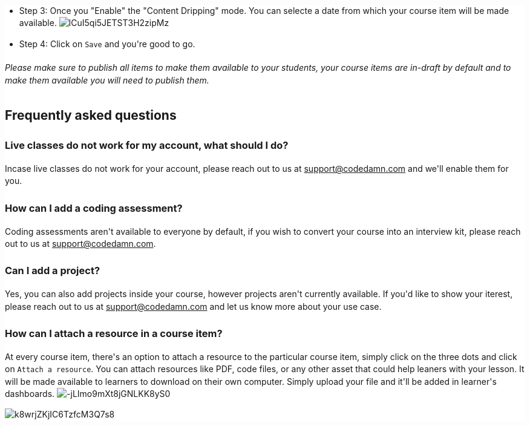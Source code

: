 * Step 3: Once you "Enable" the "Content Dripping" mode. You can selecte a date from which your course item will be made available. 
![lCuI5qi5JETST3H2zipMz](https://creator-assets.codedamn.com/fermion-instructor/02-08-2024/instructor_66467ae8ada1f52e23942268/lCuI5qi5JETST3H2zipMz)

* Step 4: Click on `Save` and you're good to go.


###### Please make sure to publish all items to make them available to your students, your course items are in-draft by default and to make them available you will need to publish them.


## Frequently asked questions

### Live classes do not work for my account, what should I do? 

Incase live classes do not work for your account, please reach out to us at [support@codedamn.com](https://) and we'll enable them for you.

### How can I add a coding assessment? 

Coding assessments aren't available to everyone by default, if you wish to convert your course into an interview kit, please reach out to us at [support@codedamn.com](https://).

### Can I add a project? 

Yes, you can also add projects inside your course, however projects aren't currently available. If you'd like to show your iterest, please reach out to us at [support@codedamn.com](https://) and let us know more about your use case. 

### How can I attach a resource in a course item?

At every course item, there's an option to attach a resource to the particular course item, simply click on the three dots and click on `Attach a resource`. You can attach resources like PDF, code files, or any other asset that could help leaners with your lesson. It will be made available to learners to download on their own computer. Simply upload your file and it'll be added in learner's dashboards.
![-jLImo9mXt8jGNLKK8yS0](https://creator-assets.codedamn.com/fermion-instructor/02-08-2024/instructor_66467ae8ada1f52e23942268/-jLImo9mXt8jGNLKK8yS0)

![k8wrjZKjIC6TzfcM3Q7s8](https://creator-assets.codedamn.com/fermion-instructor/02-08-2024/instructor_66467ae8ada1f52e23942268/k8wrjZKjIC6TzfcM3Q7s8)


